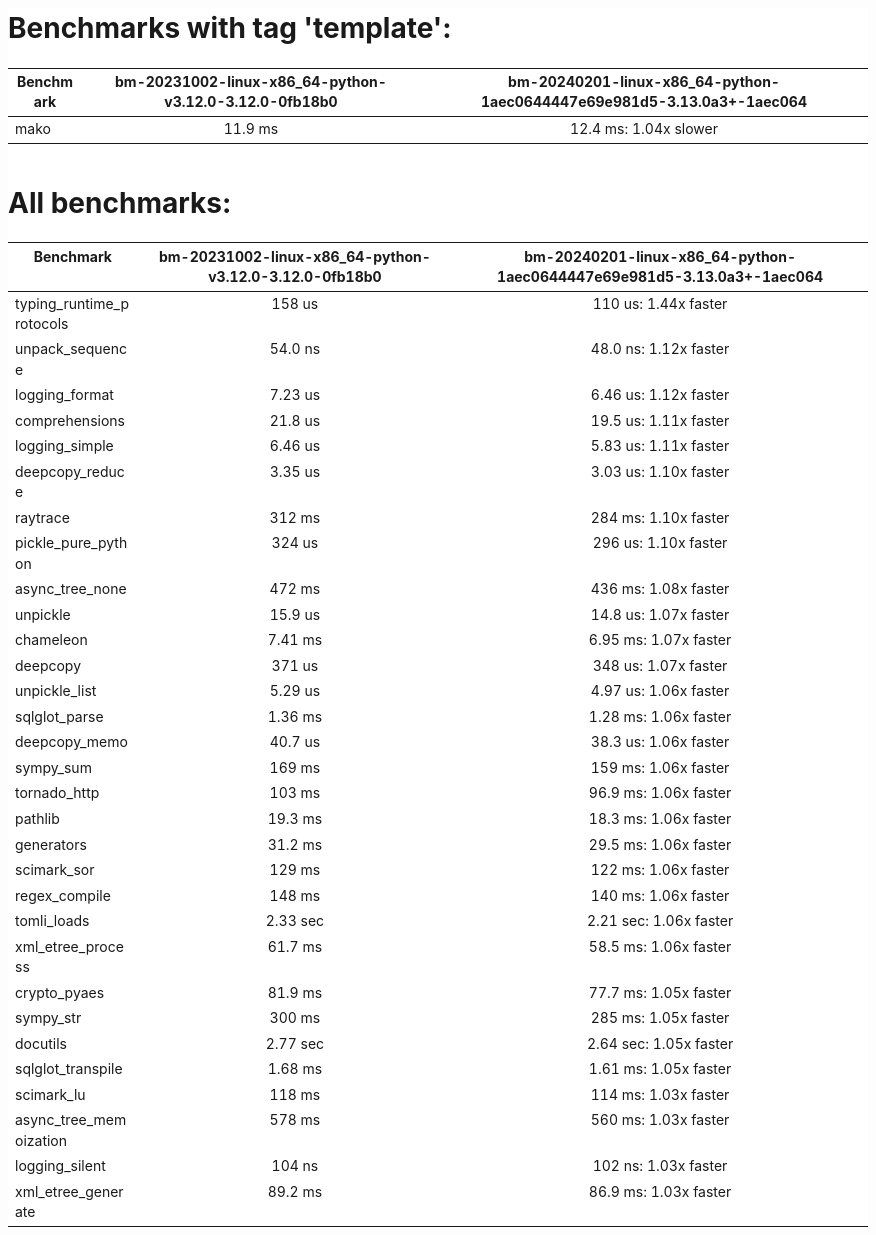 Benchmarks with tag 'template':
===============================

| Benchmark | bm-20231002-linux-x86_64-python-v3.12.0-3.12.0-0fb18b0 | bm-20240201-linux-x86_64-python-1aec0644447e69e981d5-3.13.0a3+-1aec064 |
|-----------|:------------------------------------------------------:|:----------------------------------------------------------------------:|
| mako      | 11.9 ms                                                | 12.4 ms: 1.04x slower                                                  |

All benchmarks:
===============

| Benchmark                | bm-20231002-linux-x86_64-python-v3.12.0-3.12.0-0fb18b0 | bm-20240201-linux-x86_64-python-1aec0644447e69e981d5-3.13.0a3+-1aec064 |
|--------------------------|:------------------------------------------------------:|:----------------------------------------------------------------------:|
| typing_runtime_protocols | 158 us                                                 | 110 us: 1.44x faster                                                   |
| unpack_sequence          | 54.0 ns                                                | 48.0 ns: 1.12x faster                                                  |
| logging_format           | 7.23 us                                                | 6.46 us: 1.12x faster                                                  |
| comprehensions           | 21.8 us                                                | 19.5 us: 1.11x faster                                                  |
| logging_simple           | 6.46 us                                                | 5.83 us: 1.11x faster                                                  |
| deepcopy_reduce          | 3.35 us                                                | 3.03 us: 1.10x faster                                                  |
| raytrace                 | 312 ms                                                 | 284 ms: 1.10x faster                                                   |
| pickle_pure_python       | 324 us                                                 | 296 us: 1.10x faster                                                   |
| async_tree_none          | 472 ms                                                 | 436 ms: 1.08x faster                                                   |
| unpickle                 | 15.9 us                                                | 14.8 us: 1.07x faster                                                  |
| chameleon                | 7.41 ms                                                | 6.95 ms: 1.07x faster                                                  |
| deepcopy                 | 371 us                                                 | 348 us: 1.07x faster                                                   |
| unpickle_list            | 5.29 us                                                | 4.97 us: 1.06x faster                                                  |
| sqlglot_parse            | 1.36 ms                                                | 1.28 ms: 1.06x faster                                                  |
| deepcopy_memo            | 40.7 us                                                | 38.3 us: 1.06x faster                                                  |
| sympy_sum                | 169 ms                                                 | 159 ms: 1.06x faster                                                   |
| tornado_http             | 103 ms                                                 | 96.9 ms: 1.06x faster                                                  |
| pathlib                  | 19.3 ms                                                | 18.3 ms: 1.06x faster                                                  |
| generators               | 31.2 ms                                                | 29.5 ms: 1.06x faster                                                  |
| scimark_sor              | 129 ms                                                 | 122 ms: 1.06x faster                                                   |
| regex_compile            | 148 ms                                                 | 140 ms: 1.06x faster                                                   |
| tomli_loads              | 2.33 sec                                               | 2.21 sec: 1.06x faster                                                 |
| xml_etree_process        | 61.7 ms                                                | 58.5 ms: 1.06x faster                                                  |
| crypto_pyaes             | 81.9 ms                                                | 77.7 ms: 1.05x faster                                                  |
| sympy_str                | 300 ms                                                 | 285 ms: 1.05x faster                                                   |
| docutils                 | 2.77 sec                                               | 2.64 sec: 1.05x faster                                                 |
| sqlglot_transpile        | 1.68 ms                                                | 1.61 ms: 1.05x faster                                                  |
| scimark_lu               | 118 ms                                                 | 114 ms: 1.03x faster                                                   |
| async_tree_memoization   | 578 ms                                                 | 560 ms: 1.03x faster                                                   |
| logging_silent           | 104 ns                                                 | 102 ns: 1.03x faster                                                   |
| xml_etree_generate       | 89.2 ms                                                | 86.9 ms: 1.03x faster                                                  |